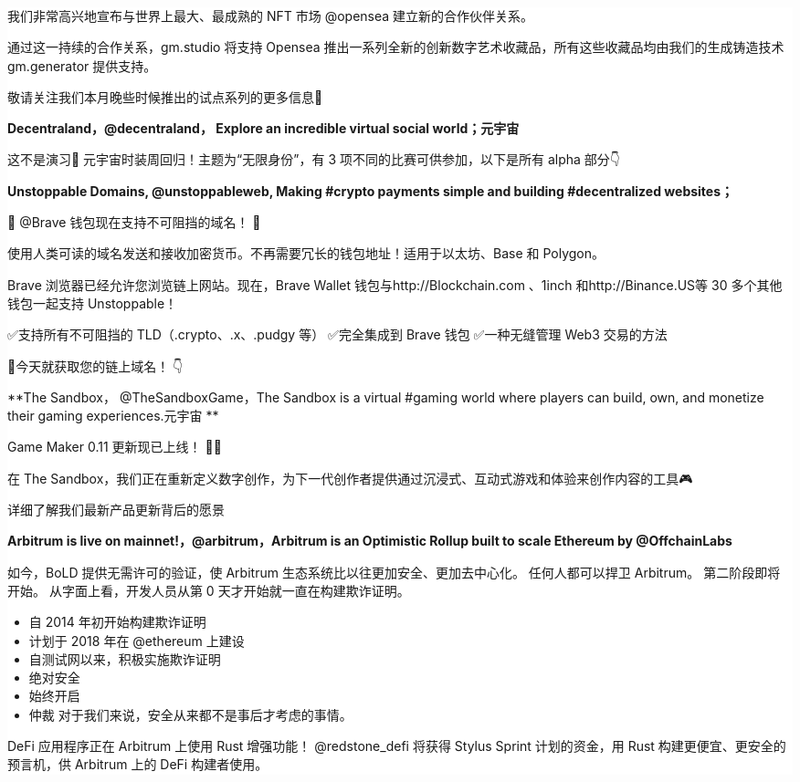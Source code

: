 我们非常高兴地宣布与世界上最大、最成熟的 NFT 市场
@opensea
建立新的合作伙伴关系。

通过这一持续的合作关系，gm.studio 将支持 Opensea 推出一系列全新的创新数字艺术收藏品，所有这些收藏品均由我们的生成铸造技术 gm.generator 提供支持。

敬请关注我们本月晚些时候推出的试点系列的更多信息👀


**Decentraland，@decentraland， Explore an incredible virtual social world；元宇宙**

这不是演习🚨
元宇宙时装周回归！主题为“无限身份”，有 3 项不同的比赛可供参加，以下是所有 alpha 部分👇

**Unstoppable Domains, @unstoppableweb, Making #crypto payments simple and building #decentralized websites；**

🦁 
@Brave
钱包现在支持不可阻挡的域名！ 🦁

使用人类可读的域名发送和接收加密货币。不再需要冗长的钱包地址！适用于以太坊、Base 和 Polygon。

Brave 浏览器已经允许您浏览链上网站。现在，Brave Wallet 钱包与http://Blockchain.com 、1inch 和http://Binance.US等 30 多个其他钱包一起支持 Unstoppable！

✅支持所有不可阻挡的 TLD（.crypto、.x、.pudgy 等）
✅完全集成到 Brave 钱包
✅一种无缝管理 Web3 交易的方法

🔗今天就获取您的链上域名！ 👇

**The Sandbox， @TheSandboxGame，The Sandbox is a virtual #gaming world where players can build, own, and monetize their gaming experiences.元宇宙 **

Game Maker 0.11 更新现已上线！ 🧵🚨

在 The Sandbox，我们正在重新定义数字创作，为下一代创作者提供通过沉浸式、互动式游戏和体验来创作内容的工具🎮

详细了解我们最新产品更新背后的愿景

**Arbitrum is live on mainnet!，@arbitrum，Arbitrum is an Optimistic Rollup built to scale Ethereum by @OffchainLabs**

如今，BoLD 提供无需许可的验证，使 Arbitrum 生态系统比以往更加安全、更加去中心化。
任何人都可以捍卫 Arbitrum。
第二阶段即将开始。
从字面上看，开发人员从第 0 天才开始就一直在构建欺诈证明。
- 自 2014 年初开始构建欺诈证明
- 计划于 2018 年在
@ethereum
上建设
- 自测试网以来，积极实施欺诈证明
- 绝对安全
- 始终开启
- 仲裁
对于我们来说，安全从来都不是事后才考虑的事情。

DeFi 应用程序正在 Arbitrum 上使用 Rust 增强功能！
@redstone_defi
将获得 Stylus Sprint 计划的资金，用 Rust 构建更便宜、更安全的预言机，供 Arbitrum 上的 DeFi 构建者使用。
